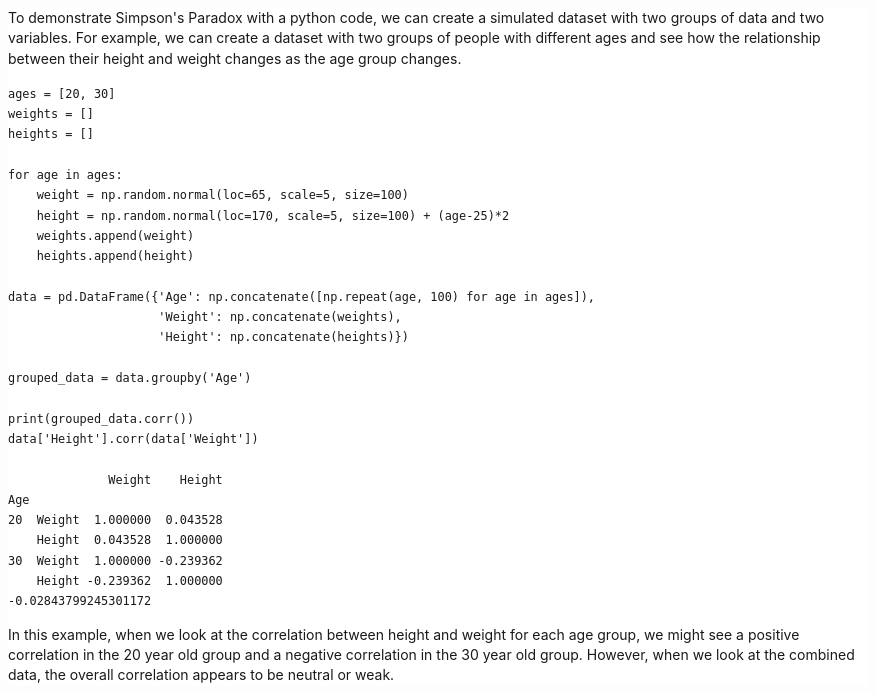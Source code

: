 To demonstrate Simpson\'s Paradox with a python code, we can create a simulated dataset with two groups of data and two variables. For example, we can create a dataset with two groups of people with different ages and see how the relationship between their height and weight changes as the age group changes.

    ages = [20, 30]
    weights = []
    heights = []

    for age in ages:
        weight = np.random.normal(loc=65, scale=5, size=100)
        height = np.random.normal(loc=170, scale=5, size=100) + (age-25)*2
        weights.append(weight)
        heights.append(height)

    data = pd.DataFrame({'Age': np.concatenate([np.repeat(age, 100) for age in ages]),
                         'Weight': np.concatenate(weights),
                         'Height': np.concatenate(heights)})

    grouped_data = data.groupby('Age')

    print(grouped_data.corr())
    data['Height'].corr(data['Weight'])

                  Weight    Height
    Age                           
    20  Weight  1.000000  0.043528
        Height  0.043528  1.000000
    30  Weight  1.000000 -0.239362
        Height -0.239362  1.000000
    -0.02843799245301172

In this example, when we look at the correlation between height and weight for each age group, we might see a positive correlation in the 20 year old group and a negative correlation in the 30 year old group. However, when we look at the combined data, the overall correlation appears to be neutral or weak.
